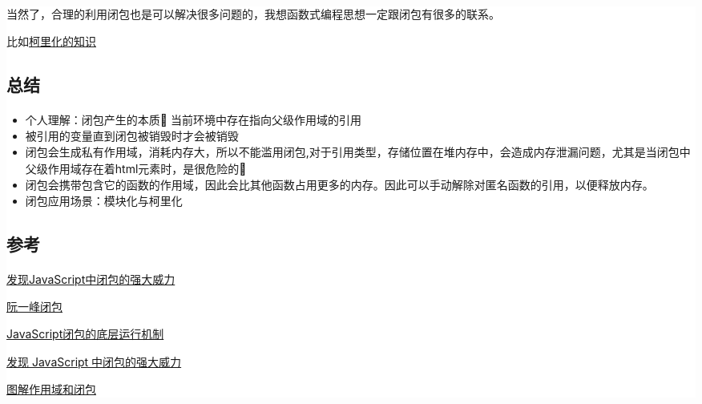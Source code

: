 

当然了，合理的利用闭包也是可以解决很多问题的，我想函数式编程思想一定跟闭包有很多的联系。

比如[柯里化的知识](http://www.jianshu.com/p/5e1899fe7d6b)

## 总结

- 个人理解：闭包产生的本质💯 当前环境中存在指向父级作用域的引用
- 被引用的变量直到闭包被销毁时才会被销毁
- 闭包会生成私有作用域，消耗内存大，所以不能滥用闭包,对于引用类型，存储位置在堆内存中，会造成内存泄漏问题，尤其是当闭包中父级作用域存在着html元素时，是很危险的🚫
- 闭包会携带包含它的函数的作用域，因此会比其他函数占用更多的内存。因此可以手动解除对匿名函数的引用，以便释放内存。
- 闭包应用场景：模块化与柯里化



## 参考

[发现JavaScript中闭包的强大威力](https://juejin.im/post/5c4e6a90e51d4552266576d2)

[阮一峰闭包](http://www.ruanyifeng.com/blog/2009/08/learning_javascript_closures.html)

[JavaScript闭包的底层运行机制](http://blog.leapoahead.com/2015/09/15/js-closure/)

[发现 JavaScript 中闭包的强大威力](https://juejin.im/post/5c4e6a90e51d4552266576d2#heading-20)

[图解作用域和闭包](https://segmentfault.com/a/1190000012646221)